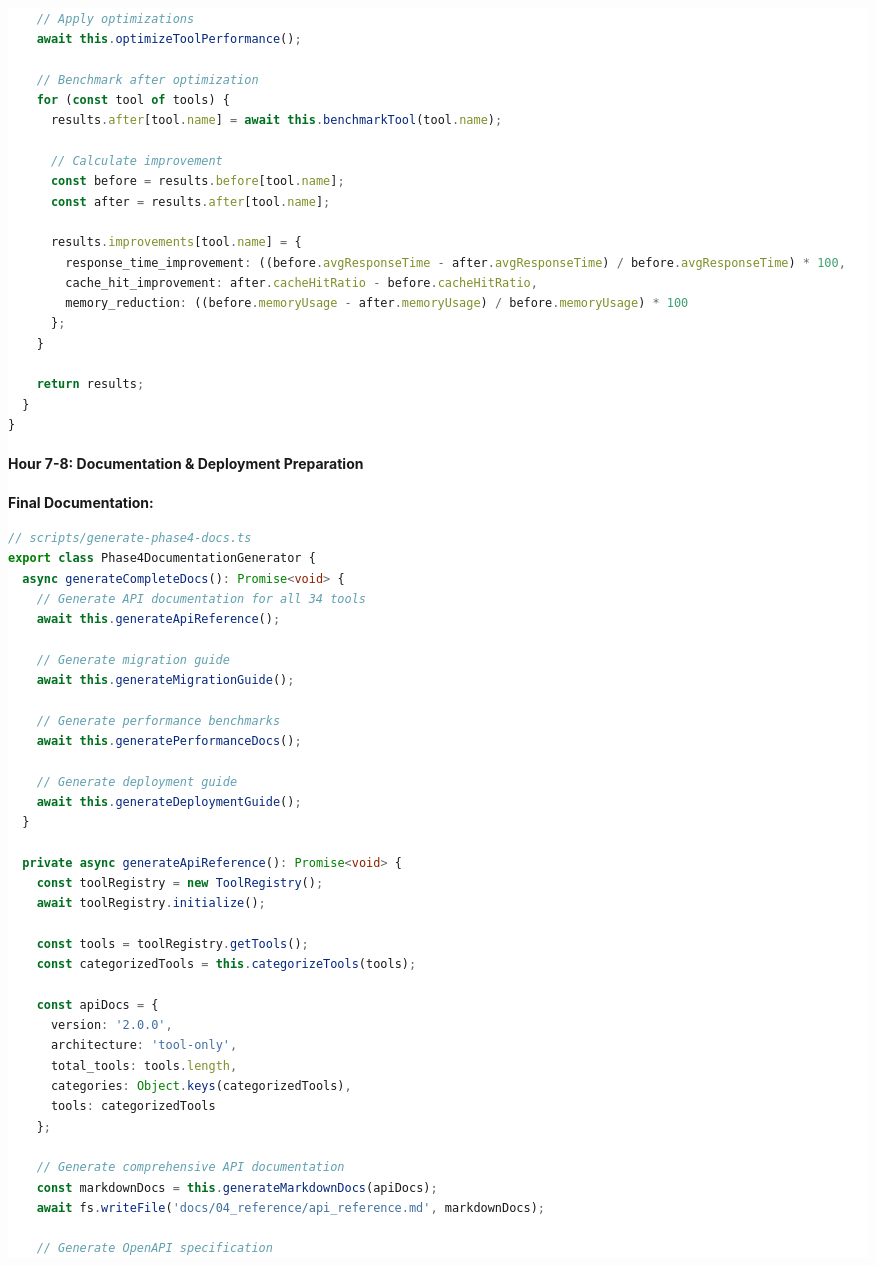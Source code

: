 ```typescript
    // Apply optimizations
    await this.optimizeToolPerformance();
    
    // Benchmark after optimization
    for (const tool of tools) {
      results.after[tool.name] = await this.benchmarkTool(tool.name);
      
      // Calculate improvement
      const before = results.before[tool.name];
      const after = results.after[tool.name];
      
      results.improvements[tool.name] = {
        response_time_improvement: ((before.avgResponseTime - after.avgResponseTime) / before.avgResponseTime) * 100,
        cache_hit_improvement: after.cacheHitRatio - before.cacheHitRatio,
        memory_reduction: ((before.memoryUsage - after.memoryUsage) / before.memoryUsage) * 100
      };
    }
    
    return results;
  }
}
```

#### Hour 7-8: Documentation & Deployment Preparation
**Final Documentation:**
```typescript
// scripts/generate-phase4-docs.ts
export class Phase4DocumentationGenerator {
  async generateCompleteDocs(): Promise<void> {
    // Generate API documentation for all 34 tools
    await this.generateApiReference();
    
    // Generate migration guide
    await this.generateMigrationGuide();
    
    // Generate performance benchmarks
    await this.generatePerformanceDocs();
    
    // Generate deployment guide
    await this.generateDeploymentGuide();
  }
  
  private async generateApiReference(): Promise<void> {
    const toolRegistry = new ToolRegistry();
    await toolRegistry.initialize();
    
    const tools = toolRegistry.getTools();
    const categorizedTools = this.categorizeTools(tools);
    
    const apiDocs = {
      version: '2.0.0',
      architecture: 'tool-only',
      total_tools: tools.length,
      categories: Object.keys(categorizedTools),
      tools: categorizedTools
    };
    
    // Generate comprehensive API documentation
    const markdownDocs = this.generateMarkdownDocs(apiDocs);
    await fs.writeFile('docs/04_reference/api_reference.md', markdownDocs);
    
    // Generate OpenAPI specification
```